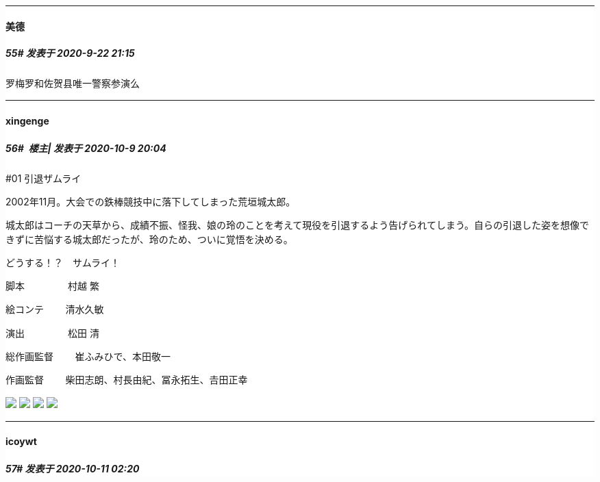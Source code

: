 



*****

####  美德  
##### 55#       发表于 2020-9-22 21:15




罗梅罗和佐贺县唯一警察参演么







*****

####  xingenge  
##### 56#         楼主| 发表于 2020-10-9 20:04




#01 引退ザムライ


2002年11月。大会での鉄棒競技中に落下してしまった荒垣城太郎。

城太郎はコーチの天草から、成績不振、怪我、娘の玲のことを考えて現役を引退するよう告げられてしまう。自らの引退した姿を想像できずに苦悩する城太郎だったが、玲のため、ついに覚悟を決める。

どうする！？　サムライ！


脚本                村越 繁

絵コンテ        清水久敏

演出                松田 清

総作画監督        崔ふみひで、本田敬一

作画監督        柴田志朗、村長由紀、冨永拓生、𠮷田正幸

<img src="https://p.sda1.dev/0/45bb957e5198fc5eac876c07e12475a2/story_1631_photo_1602127734201203473.jpg" referrerpolicy="no-referrer">
<img src="https://p.sda1.dev/0/4b119fea8a7e0c927105d2491def87b8/story_1631_photo_1602127734409710812.jpg" referrerpolicy="no-referrer">
<img src="https://p.sda1.dev/0/5dc4d2683eafb8e411ea3c16acc07279/story_1631_photo_1602127734567629068.jpg" referrerpolicy="no-referrer">
<img src="https://p.sda1.dev/0/850330ac1503af8024c1f567481513f0/story_1631_photo_1602127734725943594.jpg" referrerpolicy="no-referrer">







*****

####  icoywt  
##### 57#       发表于 2020-10-11 02:20
